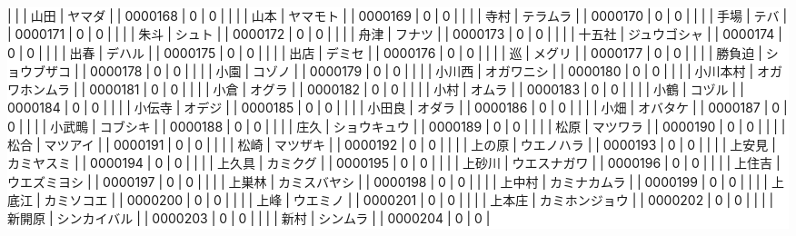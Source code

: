 |  |  | 山田 | ヤマダ |  | 0000168 | 0 | 0 |
|  |  | 山本 | ヤマモト |  | 0000169 | 0 | 0 |
|  |  | 寺村 | テラムラ |  | 0000170 | 0 | 0 |
|  |  | 手場 | テバ |  | 0000171 | 0 | 0 |
|  |  | 朱斗 | シュト |  | 0000172 | 0 | 0 |
|  |  | 舟津 | フナツ |  | 0000173 | 0 | 0 |
|  |  | 十五社 | ジュウゴシャ |  | 0000174 | 0 | 0 |
|  |  | 出春 | デハル |  | 0000175 | 0 | 0 |
|  |  | 出店 | デミセ |  | 0000176 | 0 | 0 |
|  |  | 巡 | メグリ |  | 0000177 | 0 | 0 |
|  |  | 勝負迫 | ショウブザコ |  | 0000178 | 0 | 0 |
|  |  | 小園 | コゾノ |  | 0000179 | 0 | 0 |
|  |  | 小川西 | オガワニシ |  | 0000180 | 0 | 0 |
|  |  | 小川本村 | オガワホンムラ |  | 0000181 | 0 | 0 |
|  |  | 小倉 | オグラ |  | 0000182 | 0 | 0 |
|  |  | 小村 | オムラ |  | 0000183 | 0 | 0 |
|  |  | 小鶴 | コヅル |  | 0000184 | 0 | 0 |
|  |  | 小伝寺 | オデジ |  | 0000185 | 0 | 0 |
|  |  | 小田良 | オダラ |  | 0000186 | 0 | 0 |
|  |  | 小畑 | オバタケ |  | 0000187 | 0 | 0 |
|  |  | 小武鴫 | コブシキ |  | 0000188 | 0 | 0 |
|  |  | 庄久 | ショウキュウ |  | 0000189 | 0 | 0 |
|  |  | 松原 | マツワラ |  | 0000190 | 0 | 0 |
|  |  | 松合 | マツアイ |  | 0000191 | 0 | 0 |
|  |  | 松崎 | マツザキ |  | 0000192 | 0 | 0 |
|  |  | 上の原 | ウエノハラ |  | 0000193 | 0 | 0 |
|  |  | 上安見 | カミヤスミ |  | 0000194 | 0 | 0 |
|  |  | 上久具 | カミクグ |  | 0000195 | 0 | 0 |
|  |  | 上砂川 | ウエスナガワ |  | 0000196 | 0 | 0 |
|  |  | 上住吉 | ウエズミヨシ |  | 0000197 | 0 | 0 |
|  |  | 上巣林 | カミスバヤシ |  | 0000198 | 0 | 0 |
|  |  | 上中村 | カミナカムラ |  | 0000199 | 0 | 0 |
|  |  | 上底江 | カミソコエ |  | 0000200 | 0 | 0 |
|  |  | 上峰 | ウエミノ |  | 0000201 | 0 | 0 |
|  |  | 上本庄 | カミホンジョウ |  | 0000202 | 0 | 0 |
|  |  | 新開原 | シンカイバル |  | 0000203 | 0 | 0 |
|  |  | 新村 | シンムラ |  | 0000204 | 0 | 0 |